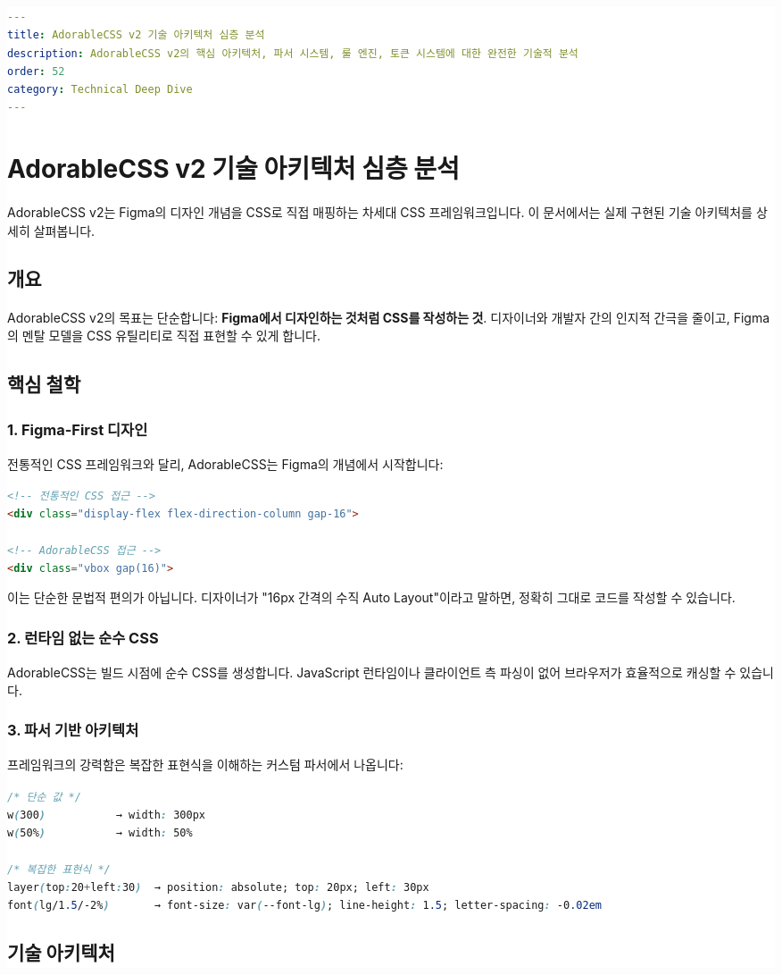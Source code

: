 ```yaml
---
title: AdorableCSS v2 기술 아키텍처 심층 분석
description: AdorableCSS v2의 핵심 아키텍처, 파서 시스템, 룰 엔진, 토큰 시스템에 대한 완전한 기술적 분석
order: 52
category: Technical Deep Dive
---
```


# AdorableCSS v2 기술 아키텍처 심층 분석

AdorableCSS v2는 Figma의 디자인 개념을 CSS로 직접 매핑하는 차세대 CSS 프레임워크입니다. 이 문서에서는 실제 구현된 기술 아키텍처를 상세히 살펴봅니다.

## 개요

AdorableCSS v2의 목표는 단순합니다: **Figma에서 디자인하는 것처럼 CSS를 작성하는 것**. 디자이너와 개발자 간의 인지적 간극을 줄이고, Figma의 멘탈 모델을 CSS 유틸리티로 직접 표현할 수 있게 합니다.

## 핵심 철학

### 1. Figma-First 디자인

전통적인 CSS 프레임워크와 달리, AdorableCSS는 Figma의 개념에서 시작합니다:

```html
<!-- 전통적인 CSS 접근 -->
<div class="display-flex flex-direction-column gap-16">

<!-- AdorableCSS 접근 -->
<div class="vbox gap(16)">
```

이는 단순한 문법적 편의가 아닙니다. 디자이너가 "16px 간격의 수직 Auto Layout"이라고 말하면, 정확히 그대로 코드를 작성할 수 있습니다.

### 2. 런타임 없는 순수 CSS

AdorableCSS는 빌드 시점에 순수 CSS를 생성합니다. JavaScript 런타임이나 클라이언트 측 파싱이 없어 브라우저가 효율적으로 캐싱할 수 있습니다.

### 3. 파서 기반 아키텍처

프레임워크의 강력함은 복잡한 표현식을 이해하는 커스텀 파서에서 나옵니다:

```css
/* 단순 값 */
w(300)           → width: 300px
w(50%)           → width: 50%

/* 복잡한 표현식 */
layer(top:20+left:30)  → position: absolute; top: 20px; left: 30px
font(lg/1.5/-2%)       → font-size: var(--font-lg); line-height: 1.5; letter-spacing: -0.02em
```

## 기술 아키텍처
